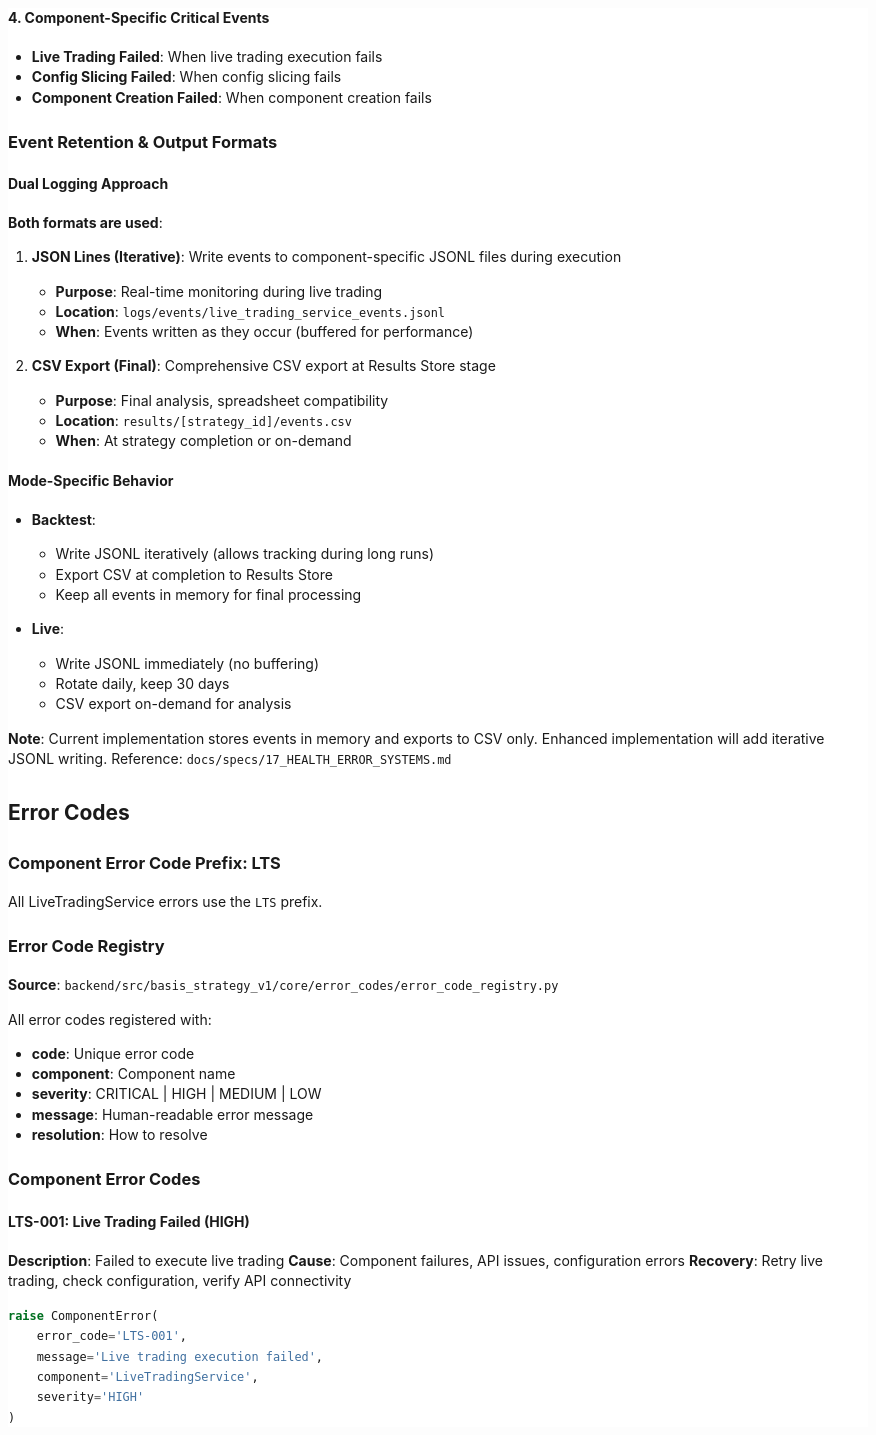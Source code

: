#### 4. Component-Specific Critical Events
- **Live Trading Failed**: When live trading execution fails
- **Config Slicing Failed**: When config slicing fails
- **Component Creation Failed**: When component creation fails

### Event Retention & Output Formats

#### Dual Logging Approach
**Both formats are used**:
1. **JSON Lines (Iterative)**: Write events to component-specific JSONL files during execution
   - **Purpose**: Real-time monitoring during live trading
   - **Location**: `logs/events/live_trading_service_events.jsonl`
   - **When**: Events written as they occur (buffered for performance)
   
2. **CSV Export (Final)**: Comprehensive CSV export at Results Store stage
   - **Purpose**: Final analysis, spreadsheet compatibility
   - **Location**: `results/[strategy_id]/events.csv`
   - **When**: At strategy completion or on-demand

#### Mode-Specific Behavior
- **Backtest**: 
  - Write JSONL iteratively (allows tracking during long runs)
  - Export CSV at completion to Results Store
  - Keep all events in memory for final processing
  
- **Live**: 
  - Write JSONL immediately (no buffering)
  - Rotate daily, keep 30 days
  - CSV export on-demand for analysis

**Note**: Current implementation stores events in memory and exports to CSV only. Enhanced implementation will add iterative JSONL writing. Reference: `docs/specs/17_HEALTH_ERROR_SYSTEMS.md`

## Error Codes

### Component Error Code Prefix: LTS
All LiveTradingService errors use the `LTS` prefix.

### Error Code Registry
**Source**: `backend/src/basis_strategy_v1/core/error_codes/error_code_registry.py`

All error codes registered with:
- **code**: Unique error code
- **component**: Component name
- **severity**: CRITICAL | HIGH | MEDIUM | LOW
- **message**: Human-readable error message
- **resolution**: How to resolve

### Component Error Codes

#### LTS-001: Live Trading Failed (HIGH)
**Description**: Failed to execute live trading
**Cause**: Component failures, API issues, configuration errors
**Recovery**: Retry live trading, check configuration, verify API connectivity
```python
raise ComponentError(
    error_code='LTS-001',
    message='Live trading execution failed',
    component='LiveTradingService',
    severity='HIGH'
)
```
